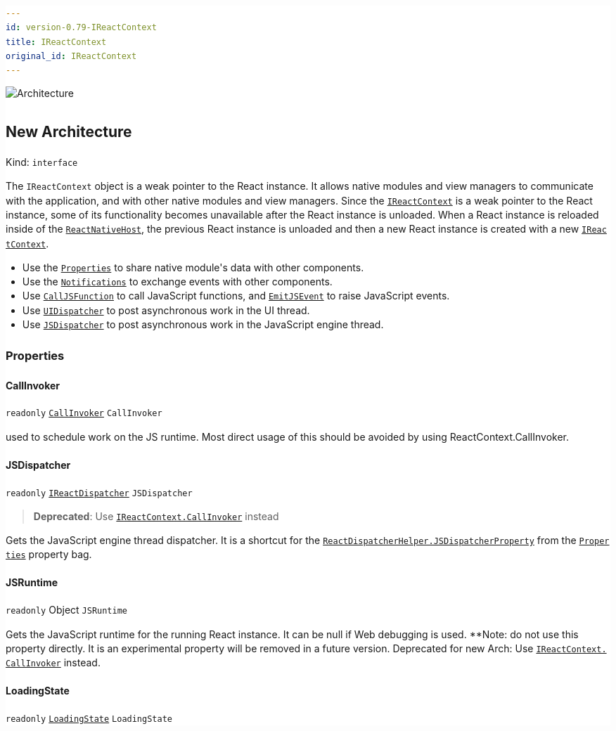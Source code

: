 ```yaml
---
id: version-0.79-IReactContext
title: IReactContext
original_id: IReactContext
---
```


![Architecture](https://img.shields.io/badge/architecture-new_&_old-green)

## New Architecture

Kind: `interface`

The `IReactContext` object is a weak pointer to the React instance. It allows native modules and view managers to communicate with the application, and with other native modules and view managers.
Since the [`IReactContext`](IReactContext) is a weak pointer to the React instance, some of its functionality becomes unavailable after the React instance is unloaded. When a React instance is reloaded inside of the [`ReactNativeHost`](ReactNativeHost), the previous React instance is unloaded and then a new React instance is created with a new [`IReactContext`](IReactContext).
- Use the [`Properties`](#properties-1) to share native module's data with other components.
- Use the [`Notifications`](#notifications) to exchange events with other components.
- Use [`CallJSFunction`](#calljsfunction) to call JavaScript functions, and [`EmitJSEvent`](#emitjsevent) to raise JavaScript events.
- Use [`UIDispatcher`](#uidispatcher) to post asynchronous work in the UI thread.
- Use [`JSDispatcher`](#jsdispatcher) to post asynchronous work in the JavaScript engine thread.

### Properties
#### CallInvoker
`readonly`  [`CallInvoker`](CallInvoker) `CallInvoker`

used to schedule work on the JS runtime. Most direct usage of this should be avoided by using ReactContext.CallInvoker.

#### JSDispatcher
`readonly`  [`IReactDispatcher`](IReactDispatcher) `JSDispatcher`

> **Deprecated**: Use [`IReactContext.CallInvoker`](IReactContext#callinvoker) instead

Gets the JavaScript engine thread dispatcher.
It is a shortcut for the [`ReactDispatcherHelper.JSDispatcherProperty`](ReactDispatcherHelper#jsdispatcherproperty) from the [`Properties`](#properties-1) property bag.

#### JSRuntime
`readonly`  Object `JSRuntime`

Gets the JavaScript runtime for the running React instance.
It can be null if Web debugging is used.
**Note: do not use this property directly. It is an experimental property will be removed in a future version.
Deprecated for new Arch: Use [`IReactContext.CallInvoker`](IReactContext#callinvoker) instead.

#### LoadingState
`readonly`  [`LoadingState`](LoadingState) `LoadingState`
